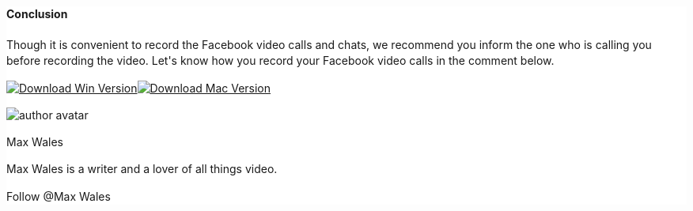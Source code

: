 #### Conclusion

Though it is convenient to record the Facebook video calls and chats, we recommend you inform the one who is calling you before recording the video. Let's know how you record your Facebook video calls in the comment below.

[![Download Win Version](https://images.wondershare.com/filmora/guide/download-btn-win.jpg)](https://tools.techidaily.com/wondershare/filmora/download/)[![Download Mac Version](https://images.wondershare.com/filmora/guide/download-btn-mac.jpg)](https://tools.techidaily.com/wondershare/filmora/download/)

![author avatar](https://images.wondershare.com/filmora/article-images/max-wales-author.jpg)

Max Wales

Max Wales is a writer and a lover of all things video.

Follow @Max Wales

<ins class="adsbygoogle"
     style="display:block"
     data-ad-format="autorelaxed"
     data-ad-client="ca-pub-7571918770474297"
     data-ad-slot="1223367746"></ins>

<ins class="adsbygoogle"
     style="display:block"
     data-ad-format="autorelaxed"
     data-ad-client="ca-pub-7571918770474297"
     data-ad-slot="1223367746"></ins>



<ins class="adsbygoogle"
     style="display:block"
     data-ad-client="ca-pub-7571918770474297"
     data-ad-slot="8358498916"
     data-ad-format="auto"
     data-full-width-responsive="true"></ins>



